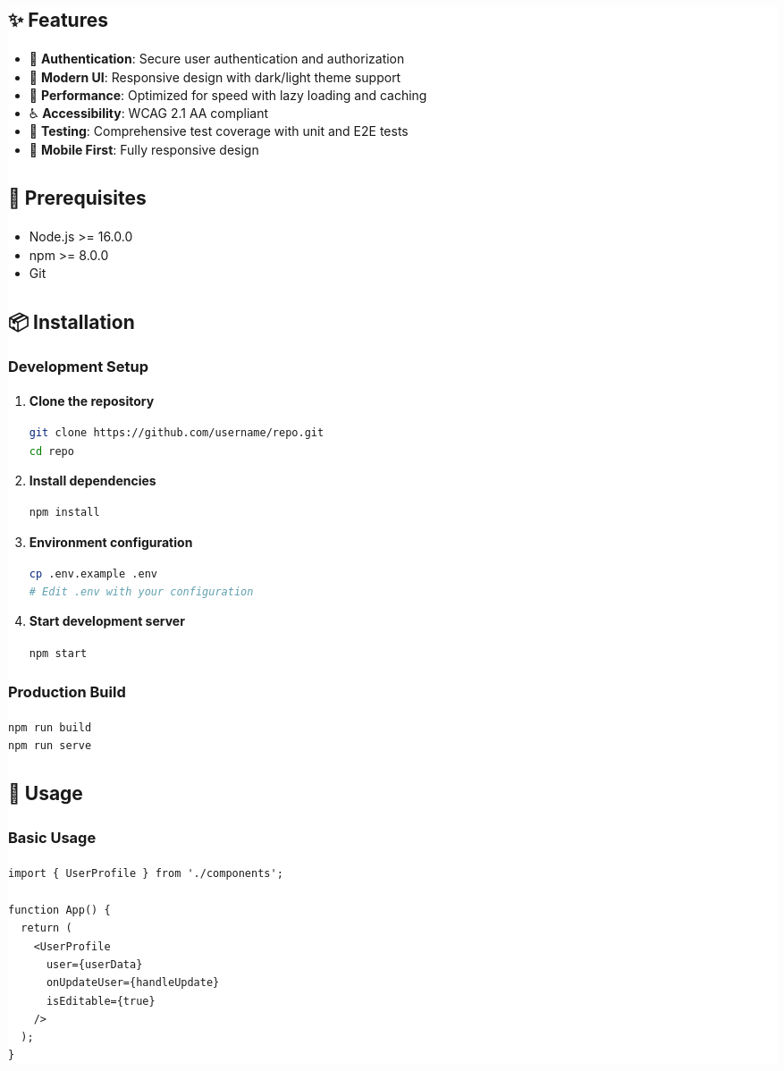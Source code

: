 ## ✨ Features

- 🔐 **Authentication**: Secure user authentication and authorization
- 🎨 **Modern UI**: Responsive design with dark/light theme support
- 🚀 **Performance**: Optimized for speed with lazy loading and caching
- ♿ **Accessibility**: WCAG 2.1 AA compliant
- 🧪 **Testing**: Comprehensive test coverage with unit and E2E tests
- 📱 **Mobile First**: Fully responsive design

## 🔧 Prerequisites

- Node.js >= 16.0.0
- npm >= 8.0.0
- Git

## 📦 Installation

### Development Setup

1. **Clone the repository**
   ```bash
   git clone https://github.com/username/repo.git
   cd repo
   ```

2. **Install dependencies**
   ```bash
   npm install
   ```

3. **Environment configuration**
   ```bash
   cp .env.example .env
   # Edit .env with your configuration
   ```

4. **Start development server**
   ```bash
   npm start
   ```

### Production Build

```bash
npm run build
npm run serve
```

## 🎯 Usage

### Basic Usage

```tsx
import { UserProfile } from './components';

function App() {
  return (
    <UserProfile
      user={userData}
      onUpdateUser={handleUpdate}
      isEditable={true}
    />
  );
}
```
